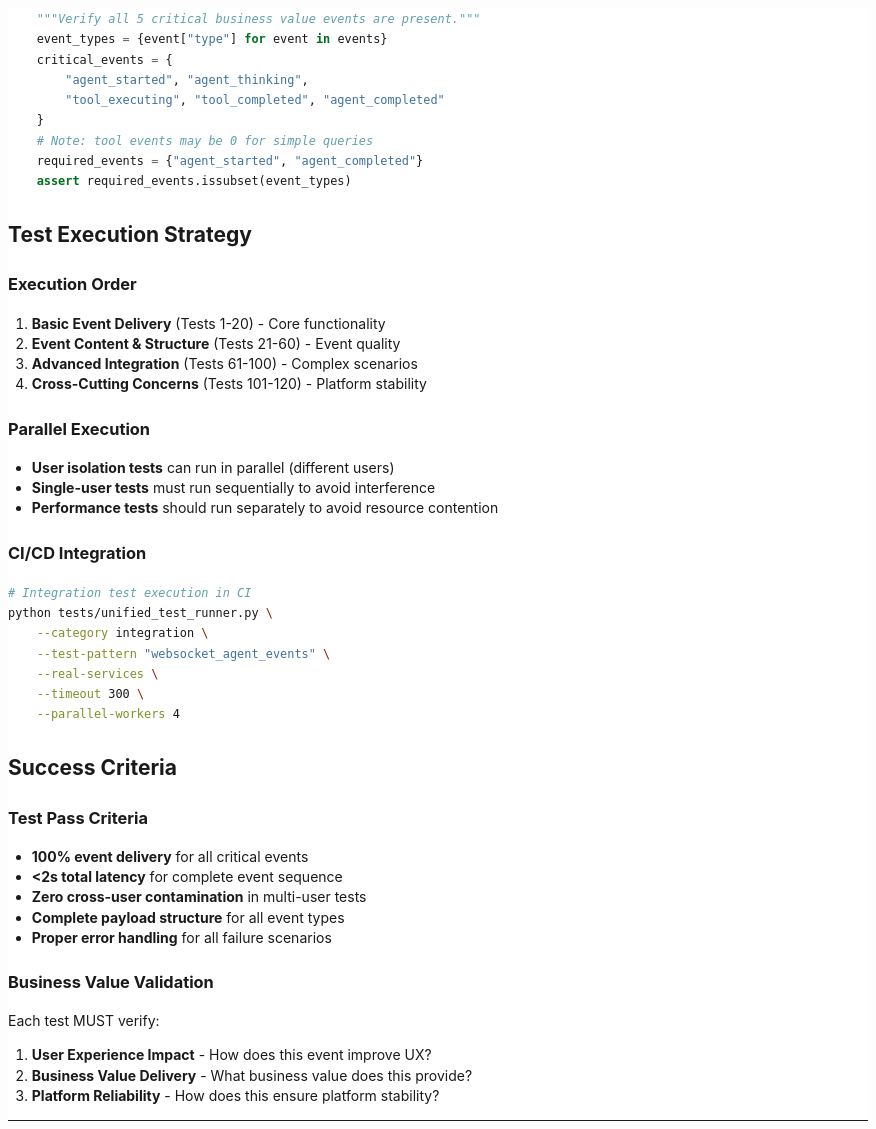 ```python
    """Verify all 5 critical business value events are present."""
    event_types = {event["type"] for event in events}
    critical_events = {
        "agent_started", "agent_thinking", 
        "tool_executing", "tool_completed", "agent_completed"
    }
    # Note: tool events may be 0 for simple queries
    required_events = {"agent_started", "agent_completed"}
    assert required_events.issubset(event_types)
```

## Test Execution Strategy

### Execution Order
1. **Basic Event Delivery** (Tests 1-20) - Core functionality
2. **Event Content & Structure** (Tests 21-60) - Event quality
3. **Advanced Integration** (Tests 61-100) - Complex scenarios  
4. **Cross-Cutting Concerns** (Tests 101-120) - Platform stability

### Parallel Execution
- **User isolation tests** can run in parallel (different users)
- **Single-user tests** must run sequentially to avoid interference
- **Performance tests** should run separately to avoid resource contention

### CI/CD Integration
```bash
# Integration test execution in CI
python tests/unified_test_runner.py \
    --category integration \
    --test-pattern "websocket_agent_events" \
    --real-services \
    --timeout 300 \
    --parallel-workers 4
```

## Success Criteria

### Test Pass Criteria
- **100% event delivery** for all critical events
- **<2s total latency** for complete event sequence
- **Zero cross-user contamination** in multi-user tests
- **Complete payload structure** for all event types
- **Proper error handling** for all failure scenarios

### Business Value Validation
Each test MUST verify:
1. **User Experience Impact** - How does this event improve UX?
2. **Business Value Delivery** - What business value does this provide?
3. **Platform Reliability** - How does this ensure platform stability?

---